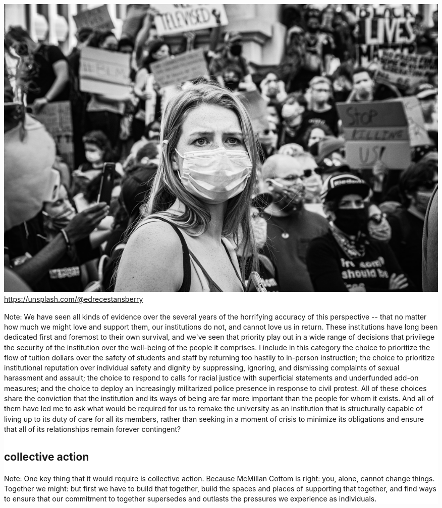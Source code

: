 ![Protester in mask](images/protest.jpg)
<smaller>https://unsplash.com/@edrecestansberry</smaller>

Note: We have seen all kinds of evidence over the several years of the horrifying accuracy of this perspective -- that no matter how much we might love and support them, our institutions do not, and cannot love us in return. These institutions have long been dedicated first and foremost to their own survival, and we've seen that priority play out in a wide range of decisions that privilege the security of the institution over the well-being of the people it comprises. I include in this category the choice to prioritize the flow of tuition dollars over the safety of students and staff by returning too hastily to in-person instruction; the choice to prioritize institutional reputation over individual safety and dignity by suppressing, ignoring, and dismissing complaints of sexual harassment and assault; the choice to respond to calls for racial justice with superficial statements and underfunded add-on measures; and the choice to deploy an increasingly militarized police presence in response to civil protest. All of these choices share the conviction that the institution and its ways of being are far more important than the people for whom it exists. And all of them have led me to ask what would be required for us to remake the university as an institution that is structurally capable of living up to its duty of care for all its members, rather than seeking in a moment of crisis to minimize its obligations and ensure that all of its relationships remain forever contingent?


## collective action

Note: One key thing that it would require is collective action. Because McMillan Cottom is right: you, alone, cannot change things. Together we might: but first we have to build that together, build the spaces and places of supporting that together, and find ways to ensure that our commitment to together supersedes and outlasts the pressures we experience as individuals.
